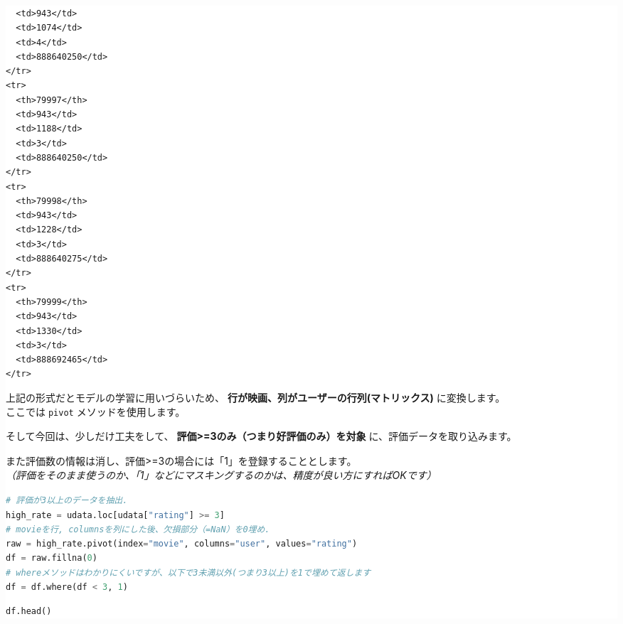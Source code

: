       <td>943</td>
      <td>1074</td>
      <td>4</td>
      <td>888640250</td>
    </tr>
    <tr>
      <th>79997</th>
      <td>943</td>
      <td>1188</td>
      <td>3</td>
      <td>888640250</td>
    </tr>
    <tr>
      <th>79998</th>
      <td>943</td>
      <td>1228</td>
      <td>3</td>
      <td>888640275</td>
    </tr>
    <tr>
      <th>79999</th>
      <td>943</td>
      <td>1330</td>
      <td>3</td>
      <td>888692465</td>
    </tr>
  </tbody>
</table>
</div>



上記の形式だとモデルの学習に用いづらいため、 **行が映画、列がユーザーの行列(マトリックス)** に変換します。  
ここでは `pivot` メソッドを使用します。

そして今回は、少しだけ工夫をして、 **評価>=3のみ（つまり好評価のみ）を対象** に、評価データを取り込みます。  

また評価数の情報は消し、評価>=3の場合には「1」を登録することとします。  
*（評価をそのまま使うのか、「1」などにマスキングするのかは、精度が良い方にすればOKです）*


```python
# 評価が3以上のデータを抽出.
high_rate = udata.loc[udata["rating"] >= 3]
# movieを行, columnsを列にした後、欠損部分（=NaN）を0埋め.
raw = high_rate.pivot(index="movie", columns="user", values="rating")
df = raw.fillna(0)
# whereメソッドはわかりにくいですが、以下で3未満以外(つまり3以上)を1で埋めて返します
df = df.where(df < 3, 1)
```


```python
df.head()
```
